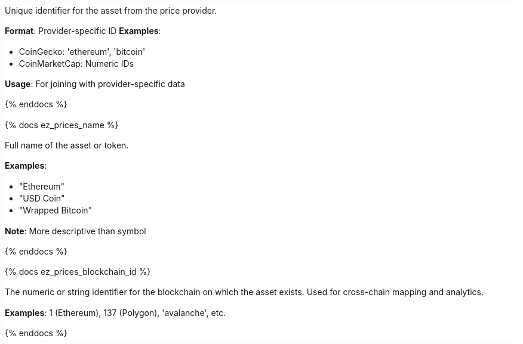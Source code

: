 Unique identifier for the asset from the price provider.

**Format**: Provider-specific ID
**Examples**: 
- CoinGecko: 'ethereum', 'bitcoin'
- CoinMarketCap: Numeric IDs

**Usage**: For joining with provider-specific data

{% enddocs %}

{% docs ez_prices_name %}

Full name of the asset or token.

**Examples**: 
- "Ethereum"
- "USD Coin"
- "Wrapped Bitcoin"

**Note**: More descriptive than symbol

{% enddocs %}

{% docs ez_prices_blockchain_id %}

The numeric or string identifier for the blockchain on which the asset exists. Used for cross-chain mapping and analytics.

**Examples**: 1 (Ethereum), 137 (Polygon), 'avalanche', etc.

{% enddocs %}